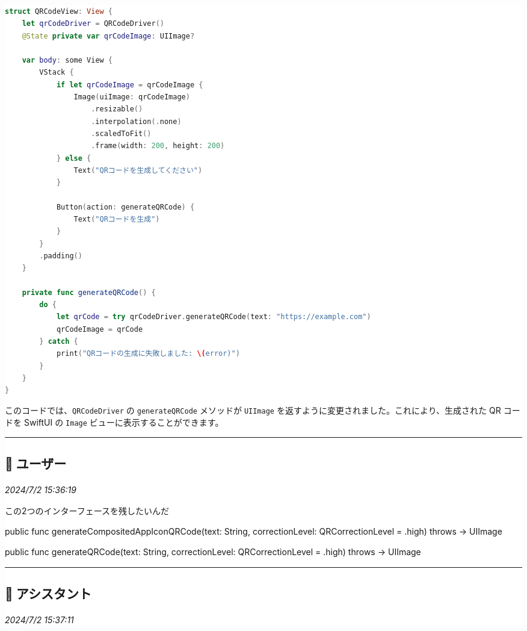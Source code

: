 ```swift
struct QRCodeView: View {
    let qrCodeDriver = QRCodeDriver()
    @State private var qrCodeImage: UIImage?

    var body: some View {
        VStack {
            if let qrCodeImage = qrCodeImage {
                Image(uiImage: qrCodeImage)
                    .resizable()
                    .interpolation(.none)
                    .scaledToFit()
                    .frame(width: 200, height: 200)
            } else {
                Text("QRコードを生成してください")
            }

            Button(action: generateQRCode) {
                Text("QRコードを生成")
            }
        }
        .padding()
    }

    private func generateQRCode() {
        do {
            let qrCode = try qrCodeDriver.generateQRCode(text: "https://example.com")
            qrCodeImage = qrCode
        } catch {
            print("QRコードの生成に失敗しました: \(error)")
        }
    }
}
```

このコードでは、`QRCodeDriver` の `generateQRCode` メソッドが `UIImage` を返すように変更されました。これにより、生成された QR コードを SwiftUI の `Image` ビューに表示することができます。

---

## 👤 ユーザー
*2024/7/2 15:36:19*

この2つのインターフェースを残したいんだ

public func generateCompositedAppIconQRCode(text: String, correctionLevel: QRCorrectionLevel = .high) throws -&gt; UIImage

public func generateQRCode(text: String, correctionLevel: QRCorrectionLevel = .high) throws -&gt; UIImage

---

## 🤖 アシスタント
*2024/7/2 15:37:11*
